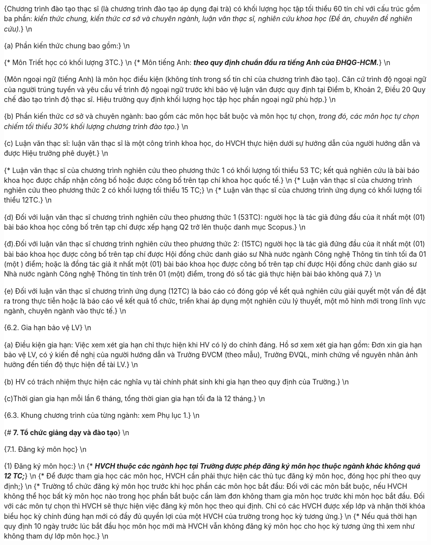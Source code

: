 {Chương trình đào tạo thạc sĩ (là chương trình đào tạo áp dụng đại trà) có khối lượng học tập tối thiểu 60 tín chỉ với cấu trúc gồm ba phần: *kiến thức chung, kiến thức cơ sở và chuyên ngành, luận văn thạc sĩ, nghiên cứu khoa học (Đề án, chuyên đề nghiên cứu).*} \n

{a)  Phần kiến thức chung bao gồm:} \n

{* Môn Triết học có khối lượng 3TC.} \n
{* Môn tiếng Anh: ***theo quy định chuẩn đầu ra tiếng Anh của ĐHQG-HCM.***} \n

{Môn ngoại ngữ (tiếng Anh) là môn học điều kiện (không tính trong số tín chỉ của chương trình đào tạo). Căn cứ trình độ ngoại ngữ của người trúng tuyển và yêu cầu về trình độ ngoại ngữ trước khi bảo vệ luận văn được quy định tại Điểm b, Khoản 2, Điều 20 Quy chế đào tạo trình độ thạc sĩ. Hiệu trưởng quy định khối lượng học tập học phần ngoại ngữ phù hợp.} \n

{b) Phần kiến thức cơ sở và chuyên ngành: bao gồm các môn học bắt buộc và môn học tự chọn, *trong đó, các môn học tự chọn chiếm tối thiểu 30% khối lượng chương trình đào tạo.*} \n

{c) Luận văn thạc sĩ: luận văn thạc sĩ là một công trình khoa học, do HVCH thực hiện dưới sự hướng dẫn của người hướng dẫn và được Hiệu trưởng phê duyệt.} \n

{* Luận văn thạc sĩ của chương trình nghiên cứu theo phương thức 1 có khối lượng tối thiểu 53 TC; kết quả nghiên cứu là bài báo khoa học được chấp nhận công bố hoặc được công bố trên tạp chí khoa học quốc tế.} \n
{* Luận văn thạc sĩ của chương trình nghiên cứu theo phương thức 2 có khối lượng tối thiểu 15 TC;} \n
{* Luận văn thạc sĩ của chương trình ứng dụng có khối lượng tối thiểu 12TC.} \n

{d) Đối với luận văn thạc sĩ chương trình nghiên cứu theo phương thức 1 (53TC): người học là tác giả đứng đầu của ít nhất một (01) bài báo khoa học công bố trên tạp chí được xếp hạng Q2 trở lên thuộc danh mục Scopus.} \n

{đ).Đối với luận văn thạc sĩ chương trình nghiên cứu theo phương thức 2: (15TC) người học là tác giả đứng đầu của ít nhất một (01) bài báo khoa học được công bố trên tạp chí được Hội đồng chức danh giáo sư Nhà nước ngành Công nghệ Thông tin tính tối đa 01 (một ) điểm; hoặc là đồng tác giả ít nhất một (01) bài báo khoa học được công bố trên tạp chí được Hội đồng chức danh giáo sư Nhà nước ngành Công nghệ Thông tin tính trên 01 (một) điểm, trong đó số tác giả thực hiện bài báo không quá 7.} \n

{e) Đối với luận văn thạc sĩ chương trình ứng dụng (12TC) là báo cáo có đóng góp về kết quả nghiên cứu giải quyết một vấn đề đặt ra trong thực tiễn hoặc là báo cáo về kết quả tổ chức, triển khai áp dụng một nghiên cứu lý thuyết, một mô hình mới trong lĩnh vực ngành, chuyên ngành vào thực tế.} \n

{6.2. Gia hạn bảo vệ LV} \n

{a) Điều kiện gia hạn: Việc xem xét gia hạn chỉ thực hiện khi HV có lý do chính đáng. Hồ sơ xem xét gia hạn gồm: Đơn xin gia hạn bảo vệ LV, có ý kiến đề nghị của người hướng dẫn và Trưởng ĐVCM (theo mẫu), Trưởng ĐVQL, minh chứng về nguyên nhân ảnh hưởng đến tiến độ thực hiện đề tài LV.} \n

{b) HV có trách nhiệm thực hiện các nghĩa vụ tài chính phát sinh khi gia hạn theo quy định của Trường.} \n

{c)Thời gian gia hạn mỗi lần 6 tháng, tổng thời gian gia hạn tối đa là 12 tháng.} \n

{6.3. Khung chương trình của từng ngành: xem Phụ lục 1\.} \n

{# **7\. Tổ chức giảng dạy và đào tạo**} \n

{7.1. Đăng ký môn học} \n

{1) Đăng ký môn học:} \n
{* ***HVCH thuộc các ngành học tại Trường được phép đăng ký môn học thuộc ngành khác không quá 12 TC;***} \n
{* Để được tham gia học các môn học, HVCH cần phải thực hiện các thủ tục đăng ký môn học, đóng học phí theo quy định;} \n
{* Trường tổ chức đăng ký môn học trước khi học phần các môn học bắt đầu: Đối với các môn bắt buộc, nếu HVCH không thể học bất kỳ môn học nào trong học phần bắt buộc cần làm đơn không tham gia môn học trước khi môn học bắt đầu. Đối với các môn tự chọn thì HVCH sẽ thực hiện việc đăng ký môn học theo qui định. Chỉ có các HVCH được xếp lớp và nhận thời khóa biểu học kỳ chính đúng hạn mới có đầy đủ quyền lợi của một HVCH của trường trong học kỳ tương ứng.} \n
{* Nếu quá thời hạn quy định 10 ngày trước lúc bắt đầu học môn học mới mà HVCH vẫn không đăng ký môn học cho học kỳ tương ứng thì xem như không tham dự lớp môn học.} \n
